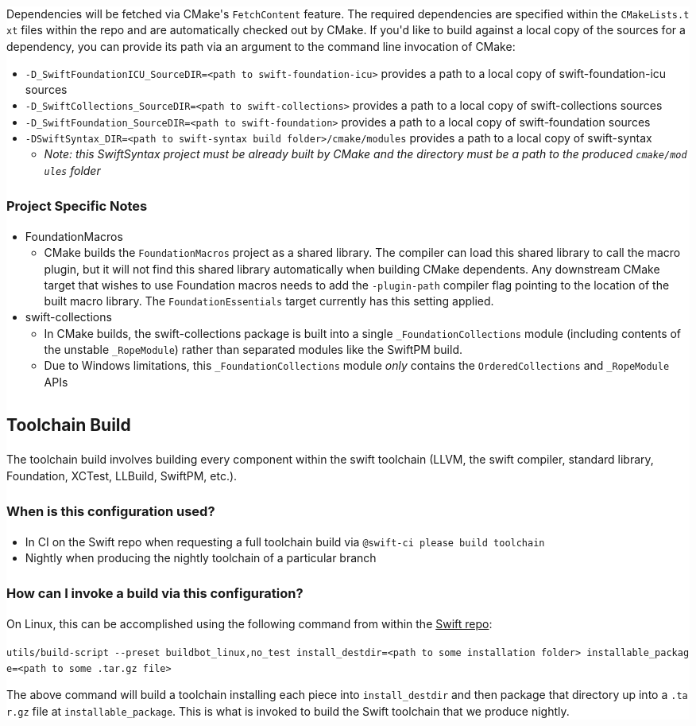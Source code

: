 Dependencies will be fetched via CMake's `FetchContent` feature. The required dependencies are specified within the `CMakeLists.txt` files within the repo and are automatically checked out by CMake. If you'd like to build against a local copy of the sources for a dependency, you can provide its path via an argument to the command line invocation of CMake:

- `-D_SwiftFoundationICU_SourceDIR=<path to swift-foundation-icu>` provides a path to a local copy of swift-foundation-icu sources
- `-D_SwiftCollections_SourceDIR=<path to swift-collections>` provides a path to a local copy of swift-collections sources
- `-D_SwiftFoundation_SourceDIR=<path to swift-foundation>` provides a path to a local copy of swift-foundation sources
- `-DSwiftSyntax_DIR=<path to swift-syntax build folder>/cmake/modules` provides a path to a local copy of swift-syntax
	- _Note: this SwiftSyntax project must be already built by CMake and the directory must be a path to the produced `cmake/modules` folder_

### Project Specific Notes

- FoundationMacros
	- CMake builds the `FoundationMacros` project as a shared library. The compiler can load this shared library to call the macro plugin, but it will not find this shared library automatically when building CMake dependents. Any downstream CMake target that wishes to use Foundation macros needs to add the `-plugin-path` compiler flag pointing to the location of the built macro library. The `FoundationEssentials` target currently has this setting applied.
- swift-collections
	- In CMake builds, the swift-collections package is built into a single `_FoundationCollections` module (including contents of the unstable `_RopeModule`) rather than separated modules like the SwiftPM build.
	- Due to Windows limitations, this `_FoundationCollections` module _only_ contains the `OrderedCollections` and `_RopeModule` APIs

## Toolchain Build

The toolchain build involves building every component within the swift toolchain (LLVM, the swift compiler, standard library, Foundation, XCTest, LLBuild, SwiftPM, etc.).

### When is this configuration used?

- In CI on the Swift repo when requesting a full toolchain build via `@swift-ci please build toolchain`
- Nightly when producing the nightly toolchain of a particular branch


### How can I invoke a build via this configuration?

On Linux, this can be accomplished using the following command from within the [Swift repo](https://github.com/apple/swift):

```shell
utils/build-script --preset buildbot_linux,no_test install_destdir=<path to some installation folder> installable_package=<path to some .tar.gz file>
```

The above command will build a toolchain installing each piece into `install_destdir` and then package that directory up into a `.tar.gz` file at `installable_package`. This is what is invoked to build the Swift toolchain that we produce nightly.
